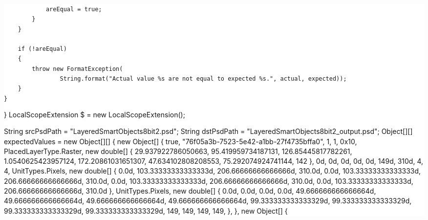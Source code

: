 
                areEqual = true;
            }
        }

        if (!areEqual)
        {
            throw new FormatException(
                    String.format("Actual value %s are not equal to expected %s.", actual, expected));
        }
    }
}
LocalScopeExtension $ = new LocalScopeExtension();

String srcPsdPath = "LayeredSmartObjects8bit2.psd";
String dstPsdPath = "LayeredSmartObjects8bit2_output.psd";
Object[][] expectedValues = new Object[][]
        {
                new Object[]
                        {
                                true,
                                "76f05a3b-7523-5e42-a1bb-27f4735bffa0",
                                1,
                                1,
                                0x10,
                                PlacedLayerType.Raster,
                                new double[]
                                {
                                        29.937922786050663,
                                        95.419959734187131,
                                        126.85445817782261,
                                        1.0540625423957124,
                                        172.20861031651307,
                                        47.634102808208553,
                                        75.292074924741144,
                                        142
                                },
                                0d,
                                0d,
                                0d,
                                0d,
                                0d,
                                149d,
                                310d,
                                4,
                                4,
                                UnitTypes.Pixels,
                                new double[]
                                {
                                        0.0d, 103.33333333333333d, 206.66666666666666d, 310.0d,
                                        0.0d, 103.33333333333333d, 206.66666666666666d, 310.0d,
                                        0.0d, 103.33333333333333d, 206.66666666666666d, 310.0d,
                                        0.0d, 103.33333333333333d, 206.66666666666666d, 310.0d
                                },
                                UnitTypes.Pixels,
                                new double[]
                                {
                                        0.0d, 0.0d, 0.0d, 0.0d,
                                        49.666666666666664d, 49.666666666666664d, 49.666666666666664d, 49.666666666666664d,
                                        99.333333333333329d, 99.333333333333329d, 99.333333333333329d, 99.333333333333329d,
                                        149, 149, 149, 149,
                                },
                        },
                new Object[]
                        {